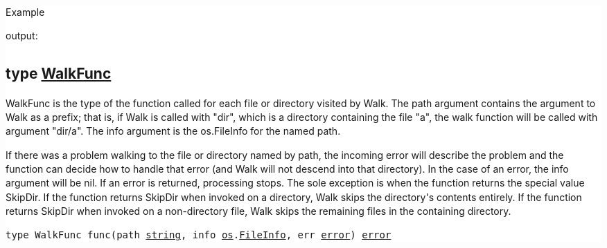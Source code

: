 
<a id="example_Walk">Example</a>
```go
```

output:
```txt
```



## <a id="WalkFunc">type</a> [WalkFunc](https://golang.org/src/path/filepath/path.go?s=10511:10577#L341)
WalkFunc is the type of the function called for each file or directory
visited by Walk. The path argument contains the argument to Walk as a
prefix; that is, if Walk is called with "dir", which is a directory
containing the file "a", the walk function will be called with argument
"dir/a". The info argument is the os.FileInfo for the named path.

If there was a problem walking to the file or directory named by path, the
incoming error will describe the problem and the function can decide how
to handle that error (and Walk will not descend into that directory). In the
case of an error, the info argument will be nil. If an error is returned,
processing stops. The sole exception is when the function returns the special
value SkipDir. If the function returns SkipDir when invoked on a directory,
Walk skips the directory's contents entirely. If the function returns SkipDir
when invoked on a non-directory file, Walk skips the remaining files in the
containing directory.


<pre>type WalkFunc func(path <a href="/pkg/builtin/#string">string</a>, info <a href="/pkg/os/">os</a>.<a href="/pkg/os/#FileInfo">FileInfo</a>, err <a href="/pkg/builtin/#error">error</a>) <a href="/pkg/builtin/#error">error</a></pre>














